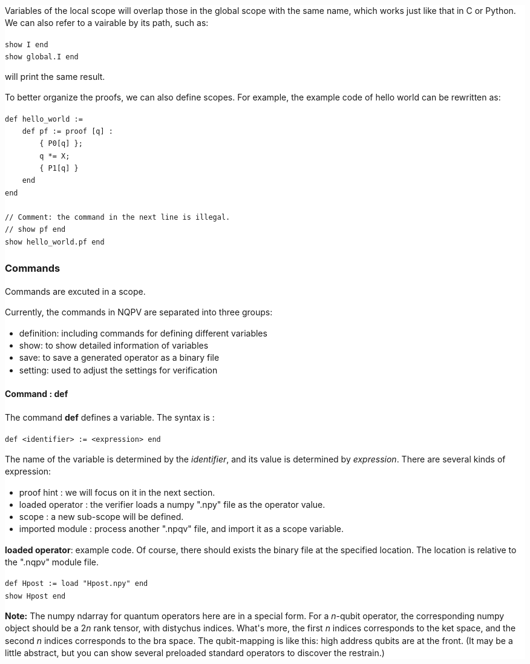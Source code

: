 Variables of the local scope will overlap those in the global scope with the same name, which works just like that in C or Python. We can also refer to a vairable by its path, such as:
```
show I end
show global.I end
```
will print the same result.

To better organize the proofs, we can also define scopes. For example, the example code of hello world can be rewritten as:
```
def hello_world :=
    def pf := proof [q] :
        { P0[q] };
        q *= X;
        { P1[q] }
    end
end

// Comment: the command in the next line is illegal.
// show pf end
show hello_world.pf end
```

### Commands
Commands are excuted in a scope.

Currently, the commands in NQPV are separated into three groups:
- definition: including commands for defining different variables
- show: to show detailed information of variables
- save: to save a generated operator as a binary file
- setting: used to adjust the settings for verification

#### Command : **def**
The command **def** defines a variable. The syntax is :
```
def <identifier> := <expression> end
```
The name of the variable is determined by the *identifier*, and its value is determined by *expression*. There are several kinds of expression:
- proof hint : we will focus on it in the next section.
- loaded operator : the verifier loads a numpy ".npy" file as the operator value.
- scope : a new sub-scope will be defined.
- imported module : process another ".npqv" file, and import it as a scope variable.

**loaded operator**: example code. Of course, there should exists the binary file at the specified location. The location is relative to the ".nqpv" module file.
```
def Hpost := load "Hpost.npy" end
show Hpost end
```
**Note:** The numpy ndarray for quantum operators here are in a special form. For a $n$-qubit operator, the corresponding numpy object should be a $2n$ rank tensor, with distychus indices. What's more, the first $n$ indices corresponds to the ket space, and the second $n$ indices corresponds to the bra space. The qubit-mapping is like this: high address qubits are at the front. (It may be a little abstract, but you can show several preloaded standard operators to discover the restrain.)
